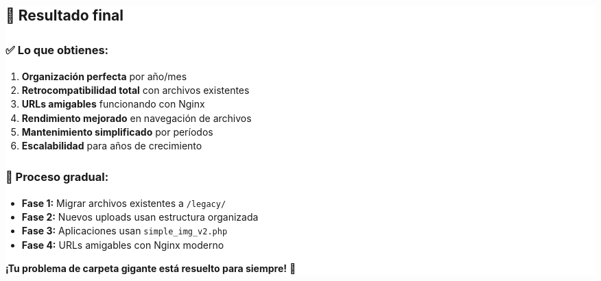 
## 🎉 Resultado final

### **✅ Lo que obtienes:**

1. **Organización perfecta** por año/mes
2. **Retrocompatibilidad total** con archivos existentes
3. **URLs amigables** funcionando con Nginx
4. **Rendimiento mejorado** en navegación de archivos
5. **Mantenimiento simplificado** por períodos
6. **Escalabilidad** para años de crecimiento

### **🔄 Proceso gradual:**

- **Fase 1:** Migrar archivos existentes a `/legacy/`
- **Fase 2:** Nuevos uploads usan estructura organizada
- **Fase 3:** Aplicaciones usan `simple_img_v2.php`
- **Fase 4:** URLs amigables con Nginx moderno

**¡Tu problema de carpeta gigante está resuelto para siempre!** 🚀
